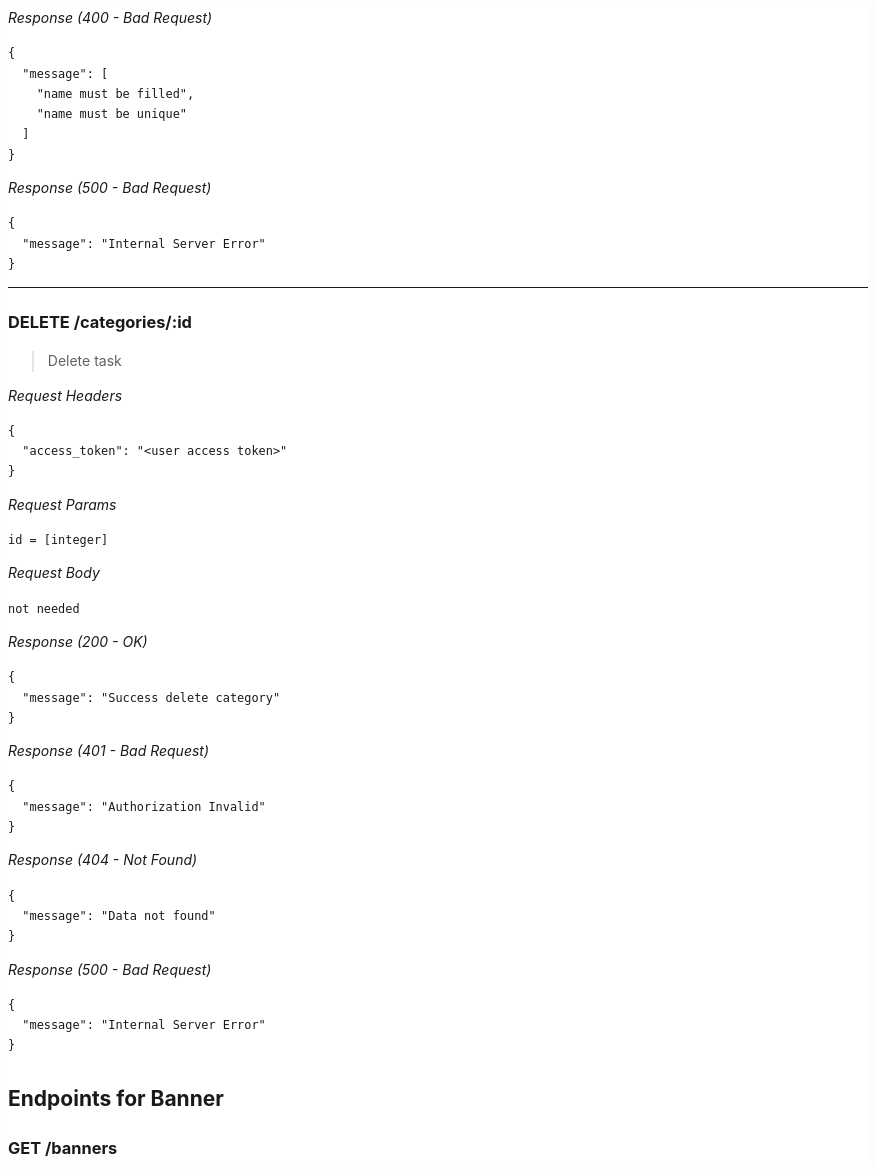 _Response (400 - Bad Request)_
```
{
  "message": [
    "name must be filled",
    "name must be unique"
  ]
}
```
_Response (500 - Bad Request)_
```
{
  "message": "Internal Server Error"
}
```
---
### DELETE /categories/:id

> Delete task

_Request Headers_
```
{
  "access_token": "<user access token>"
}
```

_Request Params_
```
id = [integer]
```
_Request Body_
```
not needed
```

_Response (200 - OK)_
```
{
  "message": "Success delete category"
}
```
_Response (401 - Bad Request)_
```
{
  "message": "Authorization Invalid"
}
```
_Response (404 - Not Found)_
```
{
  "message": "Data not found"
}
```
_Response (500 - Bad Request)_
```
{
  "message": "Internal Server Error"
}
```
## Endpoints for Banner
### GET /banners
